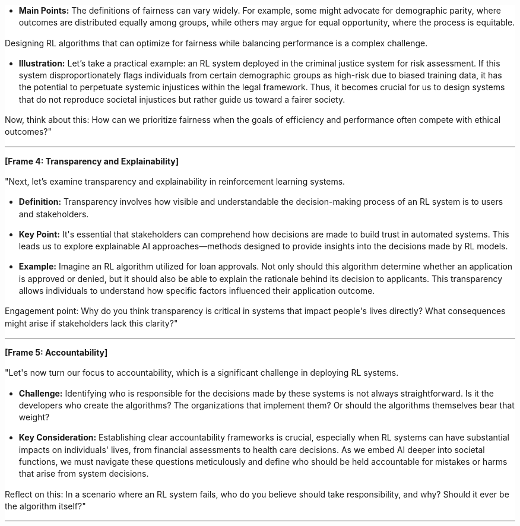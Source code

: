 - **Main Points:** The definitions of fairness can vary widely. For example, some might advocate for demographic parity, where outcomes are distributed equally among groups, while others may argue for equal opportunity, where the process is equitable.

Designing RL algorithms that can optimize for fairness while balancing performance is a complex challenge. 

- **Illustration:** Let’s take a practical example: an RL system deployed in the criminal justice system for risk assessment. If this system disproportionately flags individuals from certain demographic groups as high-risk due to biased training data, it has the potential to perpetuate systemic injustices within the legal framework. Thus, it becomes crucial for us to design systems that do not reproduce societal injustices but rather guide us toward a fairer society. 

Now, think about this: How can we prioritize fairness when the goals of efficiency and performance often compete with ethical outcomes?"

---

**[Frame 4: Transparency and Explainability]**

"Next, let’s examine transparency and explainability in reinforcement learning systems. 

- **Definition:** Transparency involves how visible and understandable the decision-making process of an RL system is to users and stakeholders.

- **Key Point:** It's essential that stakeholders can comprehend how decisions are made to build trust in automated systems. This leads us to explore explainable AI approaches—methods designed to provide insights into the decisions made by RL models.

- **Example:** Imagine an RL algorithm utilized for loan approvals. Not only should this algorithm determine whether an application is approved or denied, but it should also be able to explain the rationale behind its decision to applicants. This transparency allows individuals to understand how specific factors influenced their application outcome. 

Engagement point: Why do you think transparency is critical in systems that impact people's lives directly? What consequences might arise if stakeholders lack this clarity?"

---

**[Frame 5: Accountability]**

"Let's now turn our focus to accountability, which is a significant challenge in deploying RL systems. 

- **Challenge:** Identifying who is responsible for the decisions made by these systems is not always straightforward. Is it the developers who create the algorithms? The organizations that implement them? Or should the algorithms themselves bear that weight?

- **Key Consideration:** Establishing clear accountability frameworks is crucial, especially when RL systems can have substantial impacts on individuals' lives, from financial assessments to health care decisions. As we embed AI deeper into societal functions, we must navigate these questions meticulously and define who should be held accountable for mistakes or harms that arise from system decisions.

Reflect on this: In a scenario where an RL system fails, who do you believe should take responsibility, and why? Should it ever be the algorithm itself?"

---
